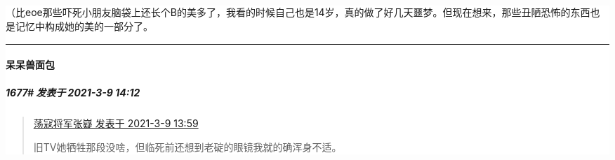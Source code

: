 （比eoe那些吓死小朋友脑袋上还长个B的美多了，我看的时候自己也是14岁，真的做了好几天噩梦。但现在想来，那些丑陋恐怖的东西也是记忆中构成她的美的一部分了。


-----

####  呆呆兽面包  
##### 1677#       发表于 2021-3-9 14:12


<blockquote><a href="httphttps://bbs.saraba1st.com/2b/forum.php?mod=redirect&amp;goto=findpost&amp;pid=50563659&amp;ptid=1992131" target="_blank">荡寇将军张嶷 发表于 2021-3-9 13:59</a>

旧TV她牺牲那段没啥，但临死前还想到老碇的眼镜我就的确浑身不适。

